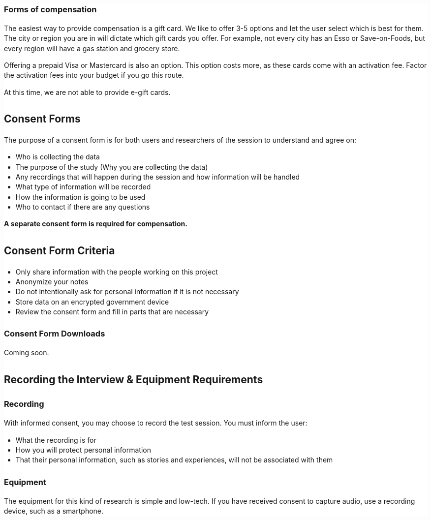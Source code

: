 ### Forms of compensation

The easiest way to provide compensation is a gift card. We like to offer 3-5 options and let the user select which is best for them. The city or region you are in will dictate which gift cards you offer. For example, not every city has an Esso or Save-on-Foods, but every region will have a gas station and grocery store.

Offering a prepaid Visa or Mastercard is also an option. This option costs more, as these cards come with an activation fee. Factor the activation fees into your budget if you go this route.

At this time, we are not able to provide e-gift cards.

## Consent Forms

The purpose of a consent form is for both users and researchers of the session to understand and agree on:

- Who is collecting the data
- The purpose of the study (Why you are collecting the data)
- Any recordings that will happen during the session and how information will be handled
- What type of information will be recorded
- How the information is going to be used
- Who to contact if there are any questions

**A separate consent form is required for compensation.**

## Consent Form Criteria

- Only share information with the people working on this project
- Anonymize your notes
- Do not intentionally ask for personal information if it is not necessary
- Store data on an encrypted government device
- Review the consent form and fill in parts that are necessary

### Consent Form Downloads

Coming soon.

## Recording the Interview & Equipment Requirements

### Recording

With informed consent, you may choose to record the test session. You must inform the user:

- What the recording is for
- How you will protect personal information
- That their personal information, such as stories and experiences, will not be associated with them

### Equipment

The equipment for this kind of research is simple and low-tech. If you have received consent to capture audio, use a recording device, such as a smartphone.

